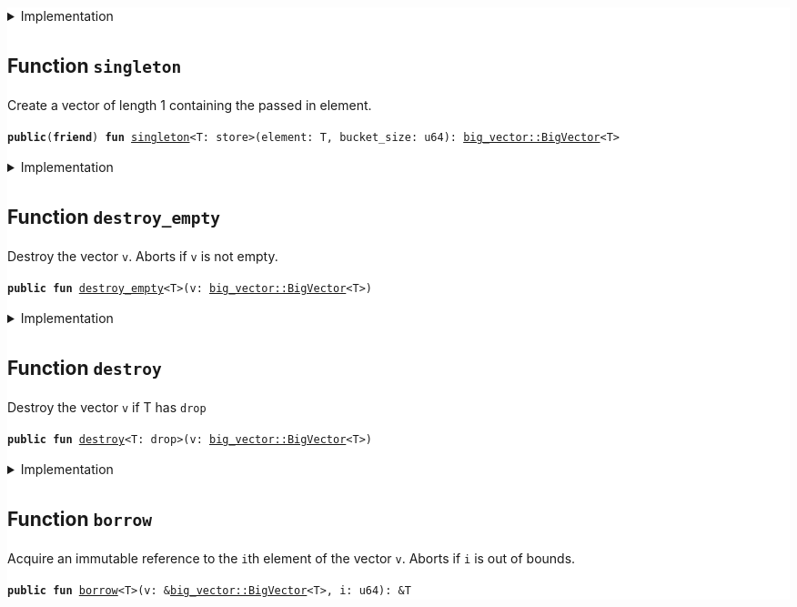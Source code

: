 

<details><summary>Implementation</summary></details>

<a id="0x1_big_vector_singleton"></a>

## Function `singleton`

Create a vector of length 1 containing the passed in element.


<pre><code><b>public</b>(<b>friend</b>) <b>fun</b> <a href="big_vector.md#0x1_big_vector_singleton">singleton</a>&lt;T: store&gt;(element: T, bucket_size: u64): <a href="big_vector.md#0x1_big_vector_BigVector">big_vector::BigVector</a>&lt;T&gt;<br /></code></pre>



<details><summary>Implementation</summary></details>

<a id="0x1_big_vector_destroy_empty"></a>

## Function `destroy_empty`

Destroy the vector <code>v</code>.
Aborts if <code>v</code> is not empty.


<pre><code><b>public</b> <b>fun</b> <a href="big_vector.md#0x1_big_vector_destroy_empty">destroy_empty</a>&lt;T&gt;(v: <a href="big_vector.md#0x1_big_vector_BigVector">big_vector::BigVector</a>&lt;T&gt;)<br /></code></pre>



<details><summary>Implementation</summary></details>

<a id="0x1_big_vector_destroy"></a>

## Function `destroy`

Destroy the vector <code>v</code> if T has <code>drop</code>


<pre><code><b>public</b> <b>fun</b> <a href="big_vector.md#0x1_big_vector_destroy">destroy</a>&lt;T: drop&gt;(v: <a href="big_vector.md#0x1_big_vector_BigVector">big_vector::BigVector</a>&lt;T&gt;)<br /></code></pre>



<details><summary>Implementation</summary></details>

<a id="0x1_big_vector_borrow"></a>

## Function `borrow`

Acquire an immutable reference to the <code>i</code>th element of the vector <code>v</code>.
Aborts if <code>i</code> is out of bounds.


<pre><code><b>public</b> <b>fun</b> <a href="big_vector.md#0x1_big_vector_borrow">borrow</a>&lt;T&gt;(v: &amp;<a href="big_vector.md#0x1_big_vector_BigVector">big_vector::BigVector</a>&lt;T&gt;, i: u64): &amp;T<br /></code></pre>
